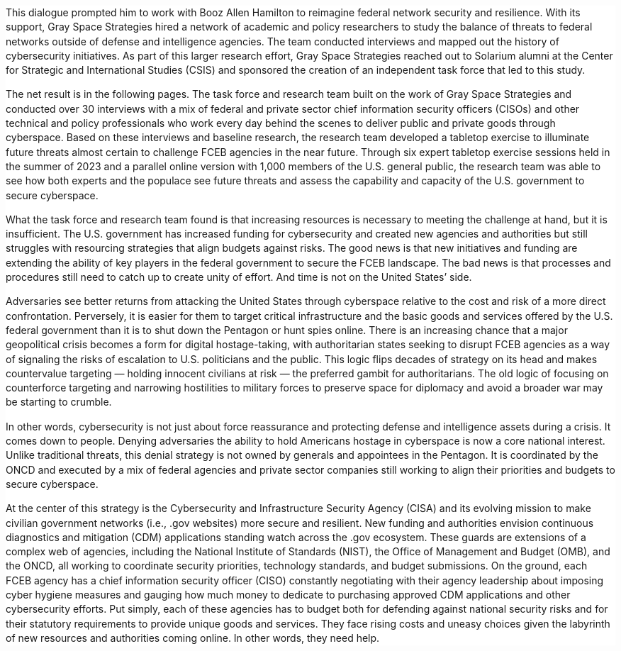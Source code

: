 This dialogue prompted him to work with Booz Allen Hamilton to reimagine federal network security and resilience. With its support, Gray Space Strategies hired a network of academic and policy researchers to study the balance of threats to federal networks outside of defense and intelligence agencies. The team conducted interviews and mapped out the history of cybersecurity initiatives. As part of this larger research effort, Gray Space Strategies reached out to Solarium alumni at the Center for Strategic and International Studies (CSIS) and sponsored the creation of an independent task force that led to this study.

The net result is in the following pages. The task force and research team built on the work of Gray Space Strategies and conducted over 30 interviews with a mix of federal and private sector chief information security officers (CISOs) and other technical and policy professionals who work every day behind the scenes to deliver public and private goods through cyberspace. Based on these interviews and baseline research, the research team developed a tabletop exercise to illuminate future threats almost certain to challenge FCEB agencies in the near future. Through six expert tabletop exercise sessions held in the summer of 2023 and a parallel online version with 1,000 members of the U.S. general public, the research team was able to see how both experts and the populace see future threats and assess the capability and capacity of the U.S. government to secure cyberspace.

What the task force and research team found is that increasing resources is necessary to meeting the challenge at hand, but it is insufficient. The U.S. government has increased funding for cybersecurity and created new agencies and authorities but still struggles with resourcing strategies that align budgets against risks. The good news is that new initiatives and funding are extending the ability of key players in the federal government to secure the FCEB landscape. The bad news is that processes and procedures still need to catch up to create unity of effort. And time is not on the United States’ side.

Adversaries see better returns from attacking the United States through cyberspace relative to the cost and risk of a more direct confrontation. Perversely, it is easier for them to target critical infrastructure and the basic goods and services offered by the U.S. federal government than it is to shut down the Pentagon or hunt spies online. There is an increasing chance that a major geopolitical crisis becomes a form for digital hostage-taking, with authoritarian states seeking to disrupt FCEB agencies as a way of signaling the risks of escalation to U.S. politicians and the public. This logic flips decades of strategy on its head and makes countervalue targeting — holding innocent civilians at risk — the preferred gambit for authoritarians. The old logic of focusing on counterforce targeting and narrowing hostilities to military forces to preserve space for diplomacy and avoid a broader war may be starting to crumble.

In other words, cybersecurity is not just about force reassurance and protecting defense and intelligence assets during a crisis. It comes down to people. Denying adversaries the ability to hold Americans hostage in cyberspace is now a core national interest. Unlike traditional threats, this denial strategy is not owned by generals and appointees in the Pentagon. It is coordinated by the ONCD and executed by a mix of federal agencies and private sector companies still working to align their priorities and budgets to secure cyberspace.

At the center of this strategy is the Cybersecurity and Infrastructure Security Agency (CISA) and its evolving mission to make civilian government networks (i.e., .gov websites) more secure and resilient. New funding and authorities envision continuous diagnostics and mitigation (CDM) applications standing watch across the .gov ecosystem. These guards are extensions of a complex web of agencies, including the National Institute of Standards (NIST), the Office of Management and Budget (OMB), and the ONCD, all working to coordinate security priorities, technology standards, and budget submissions. On the ground, each FCEB agency has a chief information security officer (CISO) constantly negotiating with their agency leadership about imposing cyber hygiene measures and gauging how much money to dedicate to purchasing approved CDM applications and other cybersecurity efforts. Put simply, each of these agencies has to budget both for defending against national security risks and for their statutory requirements to provide unique goods and services. They face rising costs and uneasy choices given the labyrinth of new resources and authorities coming online. In other words, they need help.
